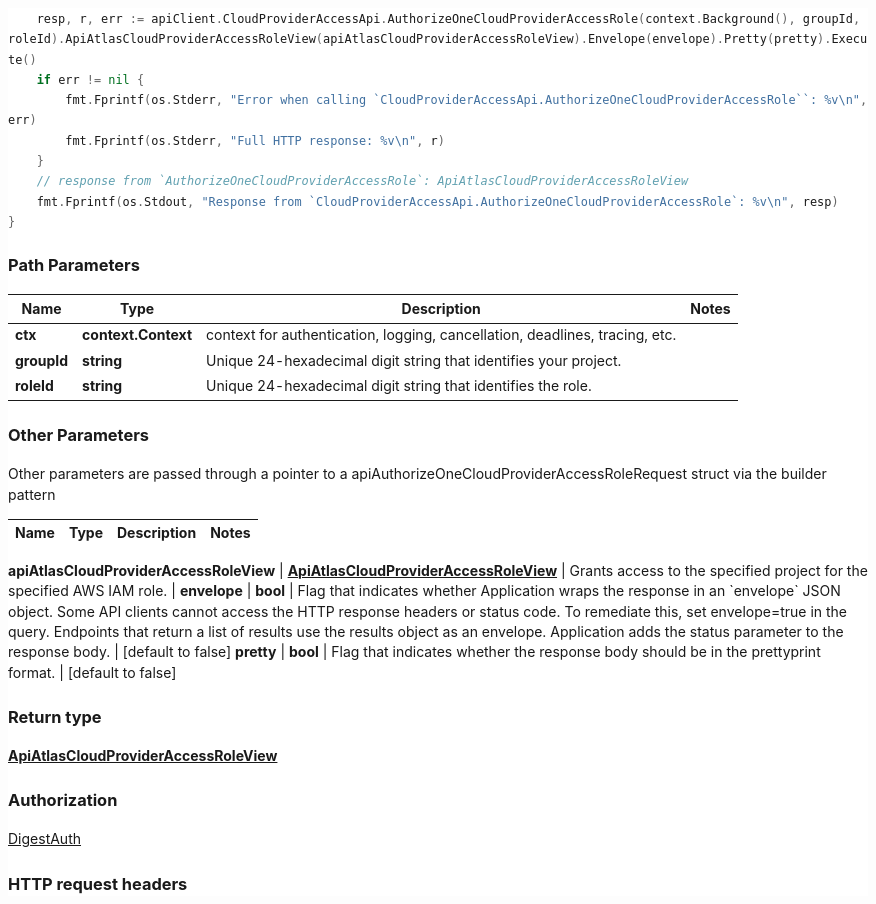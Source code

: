```go
    resp, r, err := apiClient.CloudProviderAccessApi.AuthorizeOneCloudProviderAccessRole(context.Background(), groupId, roleId).ApiAtlasCloudProviderAccessRoleView(apiAtlasCloudProviderAccessRoleView).Envelope(envelope).Pretty(pretty).Execute()
    if err != nil {
        fmt.Fprintf(os.Stderr, "Error when calling `CloudProviderAccessApi.AuthorizeOneCloudProviderAccessRole``: %v\n", err)
        fmt.Fprintf(os.Stderr, "Full HTTP response: %v\n", r)
    }
    // response from `AuthorizeOneCloudProviderAccessRole`: ApiAtlasCloudProviderAccessRoleView
    fmt.Fprintf(os.Stdout, "Response from `CloudProviderAccessApi.AuthorizeOneCloudProviderAccessRole`: %v\n", resp)
}
```

### Path Parameters


Name | Type | Description  | Notes
------------- | ------------- | ------------- | -------------
**ctx** | **context.Context** | context for authentication, logging, cancellation, deadlines, tracing, etc.
**groupId** | **string** | Unique 24-hexadecimal digit string that identifies your project. | 
**roleId** | **string** | Unique 24-hexadecimal digit string that identifies the role. | 

### Other Parameters

Other parameters are passed through a pointer to a apiAuthorizeOneCloudProviderAccessRoleRequest struct via the builder pattern


Name | Type | Description  | Notes
------------- | ------------- | ------------- | -------------


 **apiAtlasCloudProviderAccessRoleView** | [**ApiAtlasCloudProviderAccessRoleView**](ApiAtlasCloudProviderAccessRoleView.md) | Grants access to the specified project for the specified AWS IAM role. | 
 **envelope** | **bool** | Flag that indicates whether Application wraps the response in an &#x60;envelope&#x60; JSON object. Some API clients cannot access the HTTP response headers or status code. To remediate this, set envelope&#x3D;true in the query. Endpoints that return a list of results use the results object as an envelope. Application adds the status parameter to the response body. | [default to false]
 **pretty** | **bool** | Flag that indicates whether the response body should be in the prettyprint format. | [default to false]

### Return type

[**ApiAtlasCloudProviderAccessRoleView**](ApiAtlasCloudProviderAccessRoleView.md)

### Authorization

[DigestAuth](../README.md#DigestAuth)

### HTTP request headers
